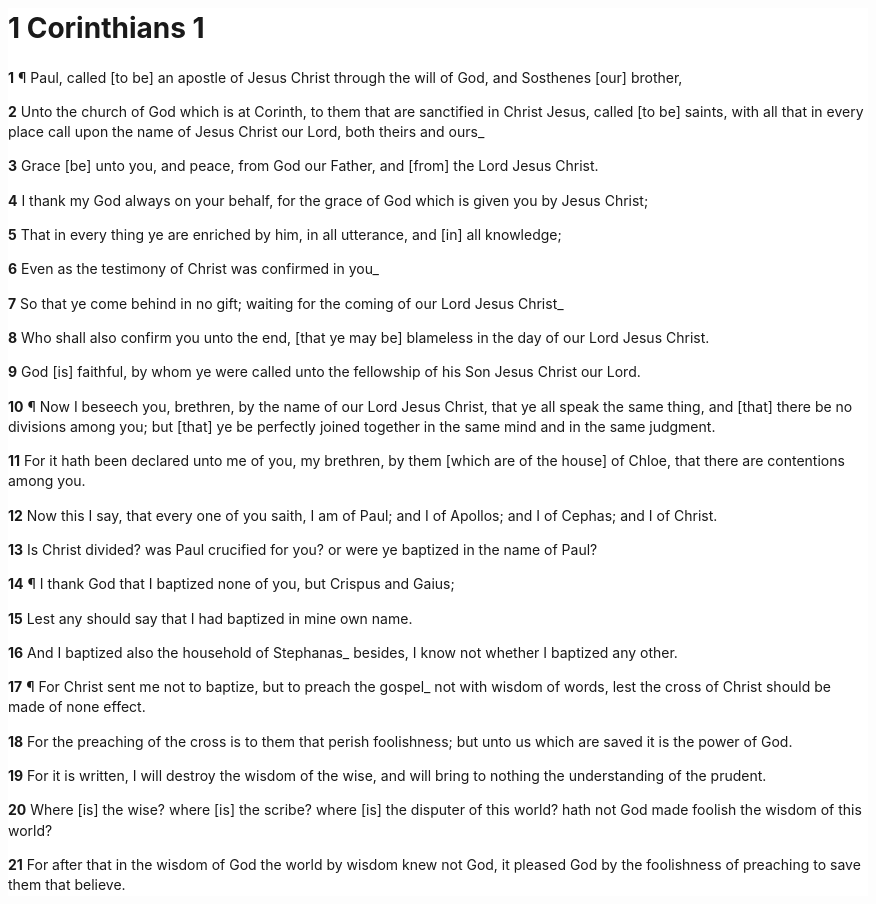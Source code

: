 # 1 Corinthians 1

**1** ¶ Paul, called [to be] an apostle of Jesus Christ through the will of God, and Sosthenes [our] brother,

**2** Unto the church of God which is at Corinth, to them that are sanctified in Christ Jesus, called [to be] saints, with all that in every place call upon the name of Jesus Christ our Lord, both theirs and ours_

**3** Grace [be] unto you, and peace, from God our Father, and [from] the Lord Jesus Christ.

**4** I thank my God always on your behalf, for the grace of God which is given you by Jesus Christ;

**5** That in every thing ye are enriched by him, in all utterance, and [in] all knowledge;

**6** Even as the testimony of Christ was confirmed in you_

**7** So that ye come behind in no gift; waiting for the coming of our Lord Jesus Christ_

**8** Who shall also confirm you unto the end, [that ye may be] blameless in the day of our Lord Jesus Christ.

**9** God [is] faithful, by whom ye were called unto the fellowship of his Son Jesus Christ our Lord.

**10** ¶ Now I beseech you, brethren, by the name of our Lord Jesus Christ, that ye all speak the same thing, and [that] there be no divisions among you; but [that] ye be perfectly joined together in the same mind and in the same judgment.

**11** For it hath been declared unto me of you, my brethren, by them [which are of the house] of Chloe, that there are contentions among you.

**12** Now this I say, that every one of you saith, I am of Paul; and I of Apollos; and I of Cephas; and I of Christ.

**13** Is Christ divided? was Paul crucified for you? or were ye baptized in the name of Paul?

**14** ¶ I thank God that I baptized none of you, but Crispus and Gaius;

**15** Lest any should say that I had baptized in mine own name.

**16** And I baptized also the household of Stephanas_ besides, I know not whether I baptized any other.

**17** ¶ For Christ sent me not to baptize, but to preach the gospel_ not with wisdom of words, lest the cross of Christ should be made of none effect.

**18** For the preaching of the cross is to them that perish foolishness; but unto us which are saved it is the power of God.

**19** For it is written, I will destroy the wisdom of the wise, and will bring to nothing the understanding of the prudent.

**20** Where [is] the wise? where [is] the scribe? where [is] the disputer of this world? hath not God made foolish the wisdom of this world?

**21** For after that in the wisdom of God the world by wisdom knew not God, it pleased God by the foolishness of preaching to save them that believe.
